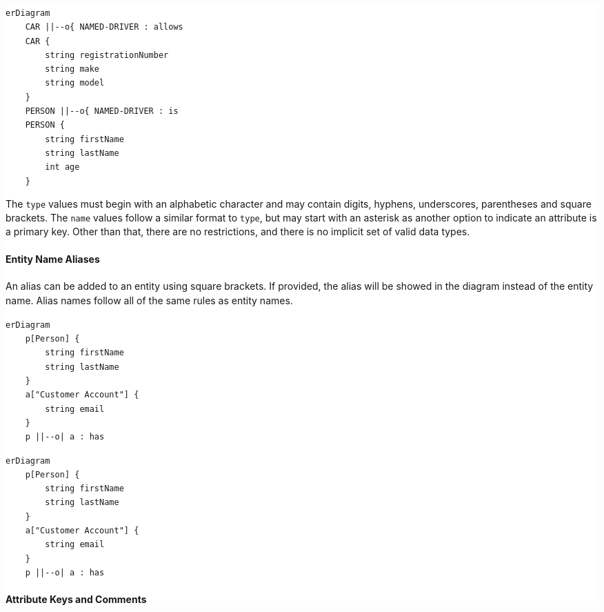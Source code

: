 ```
```

```mermaid
erDiagram
    CAR ||--o{ NAMED-DRIVER : allows
    CAR {
        string registrationNumber
        string make
        string model
    }
    PERSON ||--o{ NAMED-DRIVER : is
    PERSON {
        string firstName
        string lastName
        int age
    }
```


The `type` values must begin with an alphabetic character and may contain digits, hyphens, underscores, parentheses and square brackets. The `name` values follow a similar format to `type`, but may start with an asterisk as another option to indicate an attribute is a primary key. Other than that, there are no restrictions, and there is no implicit set of valid data types.

#### Entity Name Aliases

An alias can be added to an entity using square brackets. If provided, the alias will be showed in the diagram instead of the entity name. Alias names follow all of the same rules as entity names.

```
erDiagram
    p[Person] {
        string firstName
        string lastName
    }
    a["Customer Account"] {
        string email
    }
    p ||--o| a : has
```

```mermaid
erDiagram
    p[Person] {
        string firstName
        string lastName
    }
    a["Customer Account"] {
        string email
    }
    p ||--o| a : has
```

#### Attribute Keys and Comments
